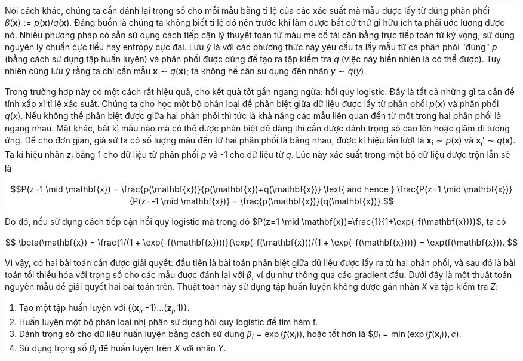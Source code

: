 

Nói cách khác, chúng ta cần đánh lại trọng số cho mỗi mẫu bằng tỉ lệ của các xác suất mà mẫu được lấy từ đúng phân phối $\beta(\mathbf{x}) := p(\mathbf{x})/q(\mathbf{x})$.
Đáng buồn là chúng ta không biết tỉ lệ đó nên trước khi làm được bất cứ thứ gì hữu ích ta phải ước lượng được nó.
Nhiều phương pháp có sẵn sử dụng cách tiếp cận lý thuyết toán tử màu mè cố tái cân bằng trực tiếp toán tử kỳ vọng, sử dụng nguyên lý chuẩn cực tiểu hay entropy cực đại.
Lưu ý là với các phương thức này yêu cầu ta lấy mẫu từ cả phân phối "đúng" $p$ (bằng cách sử dụng tập huấn luyện) và phân phối được dùng để tạo ra tập kiểm tra $q$ (việc này hiển nhiên là có thể được).
Tuy nhiên cũng lưu ý rằng ta chỉ cần mẫu $\mathbf{x} \sim q(\mathbf{x})$; ta không hề cần sử dụng đến nhãn $y \sim q(y)$.



Trong trường hợp này có một cách rất hiệu quả, cho kết quả tốt gần ngang ngửa: hồi quy logistic.
Đấy là tất cả những gì ta cần để tính xấp xỉ tỉ lệ xác suất.
Chúng ta cho học một bộ phân loại để phân biệt giữa dữ liệu được lấy từ phân phối $p(\mathbf{x})$ và phân phối $q(x)$.
Nếu không thể phân biệt được giữa hai phân phối thì tức là khả năng các mẫu liên quan đến từ một trong hai phân phối là ngang nhau.
Mặt khác, bất kì mẫu nào mà có thể được phân biệt dễ dàng thì cần được đánh trọng số cao lên hoặc giảm đi tương ứng.
Để cho đơn giản, giả sử ta có số lượng mẫu đến từ hai phân phối là bằng nhau, được kí hiệu lần lượt là $\mathbf{x}_i \sim p(\mathbf{x})$ và $\mathbf{x}_i' \sim q(\mathbf{x})$.
Ta kí hiệu nhãn $z_i$ bằng 1 cho dữ liệu từ phân phối $p$ và -1 cho dữ liệu từ $q$.
Lúc này xác suất trong một bộ dữ liệu được trộn lẫn sẽ là

$$P(z=1 \mid \mathbf{x}) = \frac{p(\mathbf{x})}{p(\mathbf{x})+q(\mathbf{x})} \text{ and hence } \frac{P(z=1 \mid \mathbf{x})}{P(z=-1 \mid \mathbf{x})} = \frac{p(\mathbf{x})}{q(\mathbf{x})}.$$



Do đó, nếu sử dụng cách tiếp cận hồi quy logistic mà trong đó $P(z=1 \mid \mathbf{x})=\frac{1}{1+\exp(-f(\mathbf{x}))}$, ta có 

$$
\beta(\mathbf{x}) = \frac{1/(1 + \exp(-f(\mathbf{x})))}{\exp(-f(\mathbf{x}))/(1 + \exp(-f(\mathbf{x})))} = \exp(f(\mathbf{x})).
$$







Vì vậy, có hai bài toán cần được giải quyết: đầu tiên là bài toán phân biệt giữa dữ liệu được lấy ra từ hai phân phối,
và sau đó là bài toán tối thiểu hóa với trọng số cho các mẫu được đánh lại với $\beta$, ví dụ như thông qua các gradient đầu.
Dưới đây là một thuật toán nguyên mẫu để giải quyết hai bài toán trên. Thuật toán này sử dụng tập huấn luyện không được gán nhãn $X$ và tập kiểm tra $Z$:




1. Tạo một tập huấn luyện với $\{(\mathbf{x}_i, -1) ... (\mathbf{z}_j, 1)\}$.
2. Huấn luyện một bộ phân loại nhị phân sử dụng hồi quy logistic để tìm hàm f.
3. Đánh trọng số cho dữ liệu huấn luyện bằng cách sử dụng $\beta_i = \exp(f(\mathbf{x}_i))$, hoặc tốt hơn là $$\beta_i = \min(\exp(f(\mathbf{x}_i)), c)$.
4. Sử dụng trọng số $\beta_i$ để huấn luyện trên $X$ với nhãn $Y$.
